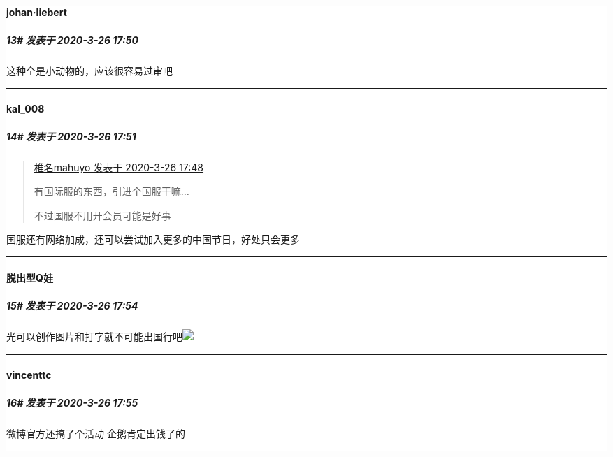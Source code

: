 ####  johan·liebert  
##### 13#       发表于 2020-3-26 17:50




这种全是小动物的，应该很容易过审吧







*****

####  kal_008  
##### 14#       发表于 2020-3-26 17:51



<blockquote><a href="httphttps://bbs.saraba1st.com/2b/forum.php?mod=redirect&amp;goto=findpost&amp;pid=46882019&amp;ptid=1920985" target="_blank">椎名mahuyo 发表于 2020-3-26 17:48</a>

有国际服的东西，引进个国服干嘛…

不过国服不用开会员可能是好事</blockquote>
国服还有网络加成，还可以尝试加入更多的中国节日，好处只会更多







*****

####  脱出型Q娃  
##### 15#       发表于 2020-3-26 17:54




光可以创作图片和打字就不可能出国行吧<img src="https://static.saraba1st.com/image/smiley/animal2017/016.png" referrerpolicy="no-referrer">







*****

####  vincenttc  
##### 16#       发表于 2020-3-26 17:55




微博官方还搞了个活动 企鹅肯定出钱了的







*****
